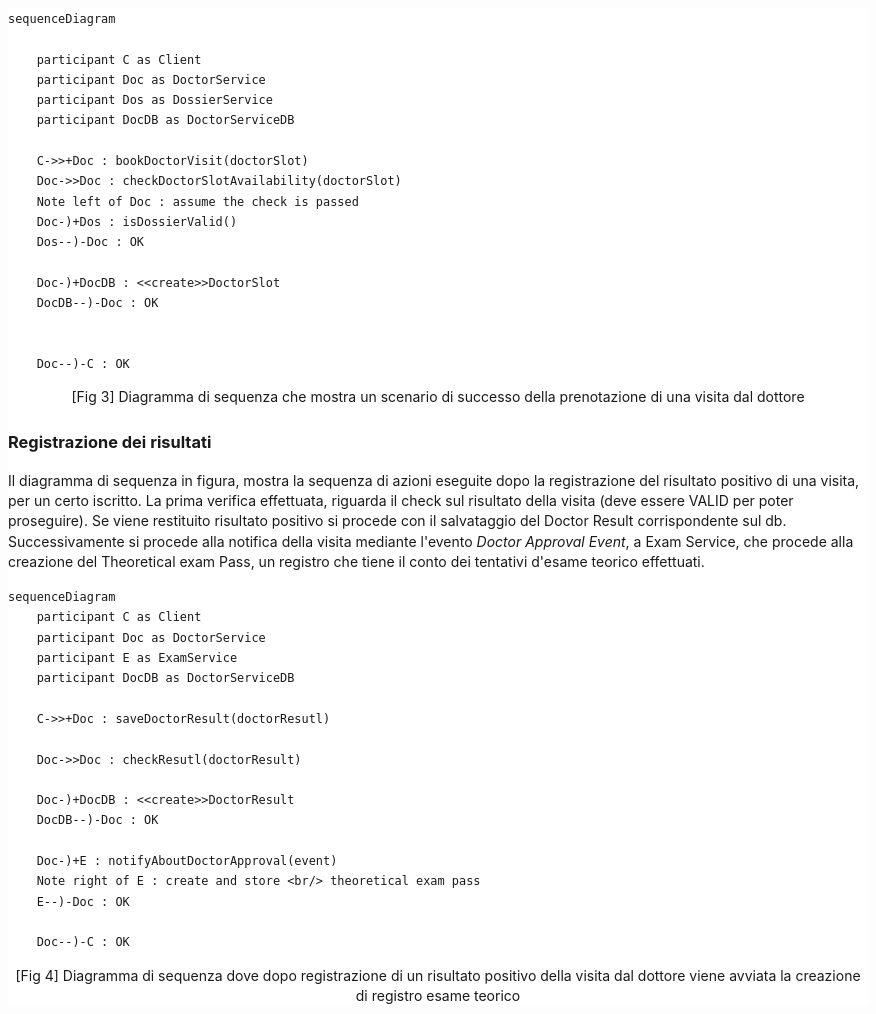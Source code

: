 <div id="sequence_dossier"></div>

```mermaid
sequenceDiagram 

    participant C as Client
    participant Doc as DoctorService
    participant Dos as DossierService
    participant DocDB as DoctorServiceDB

    C->>+Doc : bookDoctorVisit(doctorSlot)
    Doc->>Doc : checkDoctorSlotAvailability(doctorSlot)
    Note left of Doc : assume the check is passed
    Doc-)+Dos : isDossierValid()
    Dos--)-Doc : OK

    Doc-)+DocDB : <<create>>DoctorSlot
    DocDB--)-Doc : OK


    Doc--)-C : OK
```
<p align="center">[Fig 3] Diagramma di sequenza che mostra un scenario di successo della prenotazione di una visita dal dottore</p>


### Registrazione dei risultati 

Il diagramma di sequenza in figura, mostra la sequenza di azioni eseguite dopo la registrazione del risultato positivo di una visita, per un certo iscritto.
La prima verifica effettuata, riguarda il check sul risultato della visita (deve essere VALID per poter proseguire).
Se viene restituito risultato positivo si procede con il salvataggio del Doctor Result corrispondente sul db.
Successivamente si procede alla notifica della visita mediante l'evento _Doctor Approval Event_, a Exam Service, che procede alla creazione del Theoretical exam Pass, un registro che tiene il conto dei tentativi d'esame teorico effettuati.

<div id="sequence_exam"></div>

```mermaid
sequenceDiagram
    participant C as Client
    participant Doc as DoctorService
    participant E as ExamService
    participant DocDB as DoctorServiceDB

    C->>+Doc : saveDoctorResult(doctorResutl)

    Doc->>Doc : checkResutl(doctorResult)

    Doc-)+DocDB : <<create>>DoctorResult
    DocDB--)-Doc : OK

    Doc-)+E : notifyAboutDoctorApproval(event)
    Note right of E : create and store <br/> theoretical exam pass
    E--)-Doc : OK

    Doc--)-C : OK

```
<p align="center">[Fig 4] Diagramma di sequenza dove dopo registrazione di un risultato positivo della visita dal dottore viene avviata la creazione di registro esame teorico </p>
